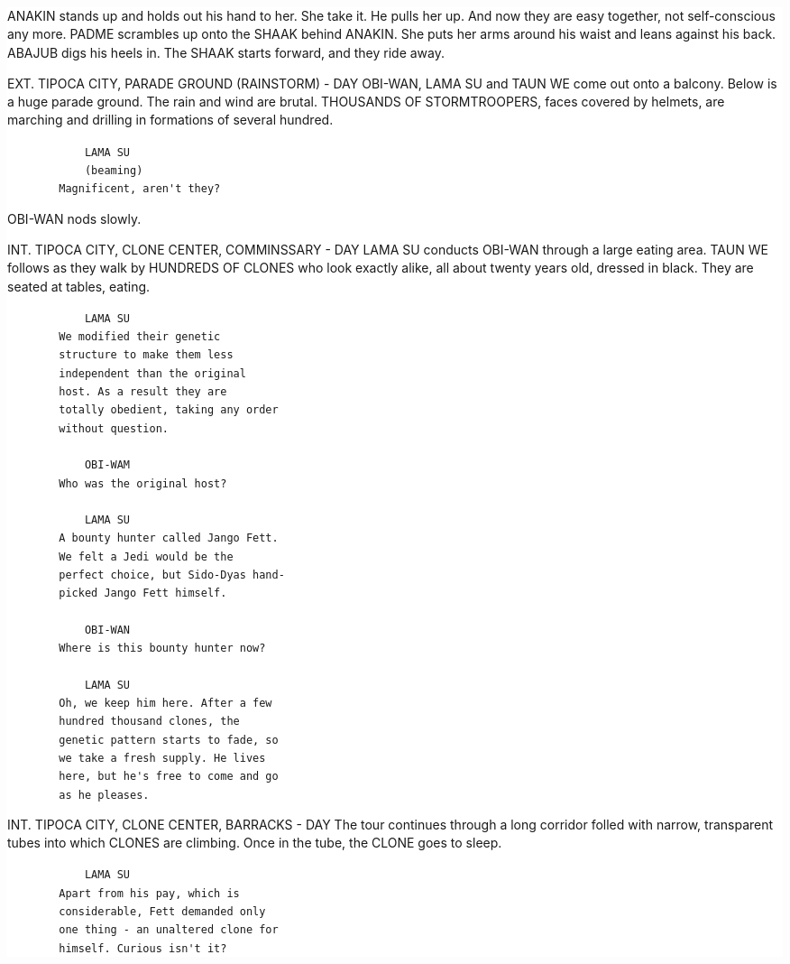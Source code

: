 ANAKIN stands up and holds out his hand to her. She take it. He pulls her up. And now they are easy together, not self-conscious any more. PADME scrambles up onto the SHAAK behind ANAKIN. She puts her arms around his waist and leans against his back. ABAJUB digs his heels in. The SHAAK starts forward, and they ride away.

EXT. TIPOCA CITY, PARADE GROUND (RAINSTORM) - DAY
OBI-WAN, LAMA SU and TAUN WE come out onto a balcony. Below is a huge parade ground. The rain and wind are brutal. THOUSANDS OF STORMTROOPERS, faces covered by helmets, are marching and drilling in formations of several hundred.

				LAMA SU
				(beaming)
			Magnificent, aren't they?

OBI-WAN nods slowly.

INT. TIPOCA CITY, CLONE CENTER, COMMINSSARY - DAY
LAMA SU conducts OBI-WAN through a large eating area. TAUN WE follows as they walk by HUNDREDS OF CLONES who look exactly alike, all about twenty years old, dressed in black. They are seated at tables, eating.

				LAMA SU
			We modified their genetic
			structure to make them less
			independent than the original
			host. As a result they are
			totally obedient, taking any order
			without question.

				OBI-WAM
			Who was the original host?

				LAMA SU
			A bounty hunter called Jango Fett.
			We felt a Jedi would be the
			perfect choice, but Sido-Dyas hand-
			picked Jango Fett himself.

				OBI-WAN
			Where is this bounty hunter now?

				LAMA SU
			Oh, we keep him here. After a few
			hundred thousand clones, the
			genetic pattern starts to fade, so
			we take a fresh supply. He lives
			here, but he's free to come and go
			as he pleases.

INT. TIPOCA CITY, CLONE CENTER, BARRACKS - DAY
The tour continues through a long corridor folled with narrow, transparent tubes into which CLONES are climbing. Once in the tube, the CLONE goes to sleep.

				LAMA SU
			Apart from his pay, which is
			considerable, Fett demanded only
			one thing - an unaltered clone for
			himself. Curious isn't it?
